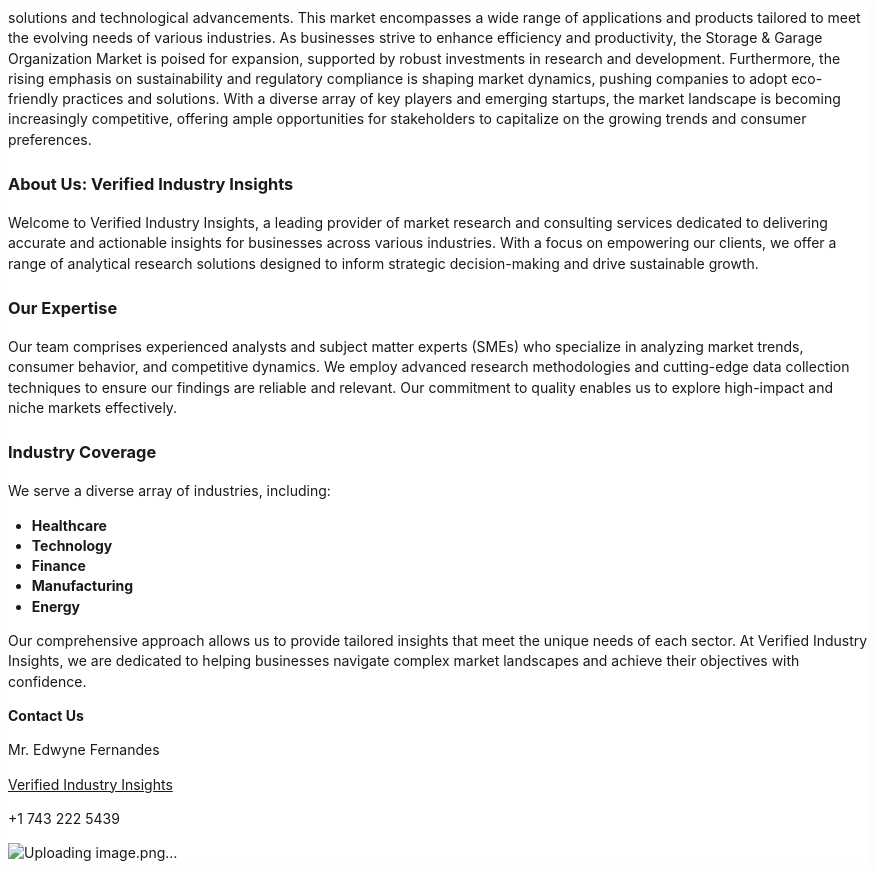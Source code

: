 solutions and technological advancements. This market encompasses a wide range of applications and products tailored to meet the evolving needs of various industries. As businesses strive to enhance efficiency and productivity, the Storage & Garage Organization Market is poised for expansion, supported by robust investments in research and development. Furthermore, the rising emphasis on sustainability and regulatory compliance is shaping market dynamics, pushing companies to adopt eco-friendly practices and solutions. With a diverse array of key players and emerging startups, the market landscape is becoming increasingly competitive, offering ample opportunities for stakeholders to capitalize on the growing trends and consumer preferences.</p><h3>About Us: Verified Industry Insights</h3><p>Welcome to Verified Industry Insights, a leading provider of market research and consulting services dedicated to delivering accurate and actionable insights for businesses across various industries. With a focus on empowering our clients, we offer a range of analytical research solutions designed to inform strategic decision-making and drive sustainable growth.</p><h3>Our Expertise</h3><p>Our team comprises experienced analysts and subject matter experts (SMEs) who specialize in analyzing market trends, consumer behavior, and competitive dynamics. We employ advanced research methodologies and cutting-edge data collection techniques to ensure our findings are reliable and relevant. Our commitment to quality enables us to explore high-impact and niche markets effectively.</p><h3>Industry Coverage</h3><p>We serve a diverse array of industries, including:</p><ul><li><strong>Healthcare</strong></li><li><strong>Technology</strong></li><li><strong>Finance</strong></li><li><strong>Manufacturing</strong></li><li><strong>Energy</strong></li></ul><p>Our comprehensive approach allows us to provide tailored insights that meet the unique needs of each sector. At Verified Industry Insights, we are dedicated to helping businesses navigate complex market landscapes and achieve their objectives with confidence.</p><p><strong>Contact Us</strong></p><p>Mr. Edwyne Fernandes</p><p><a href="https://www.verifiedindustryinsights.com/">Verified Industry Insights</a></p><p>+1 743 222 5439</p>
![Uploading image.png…]()
